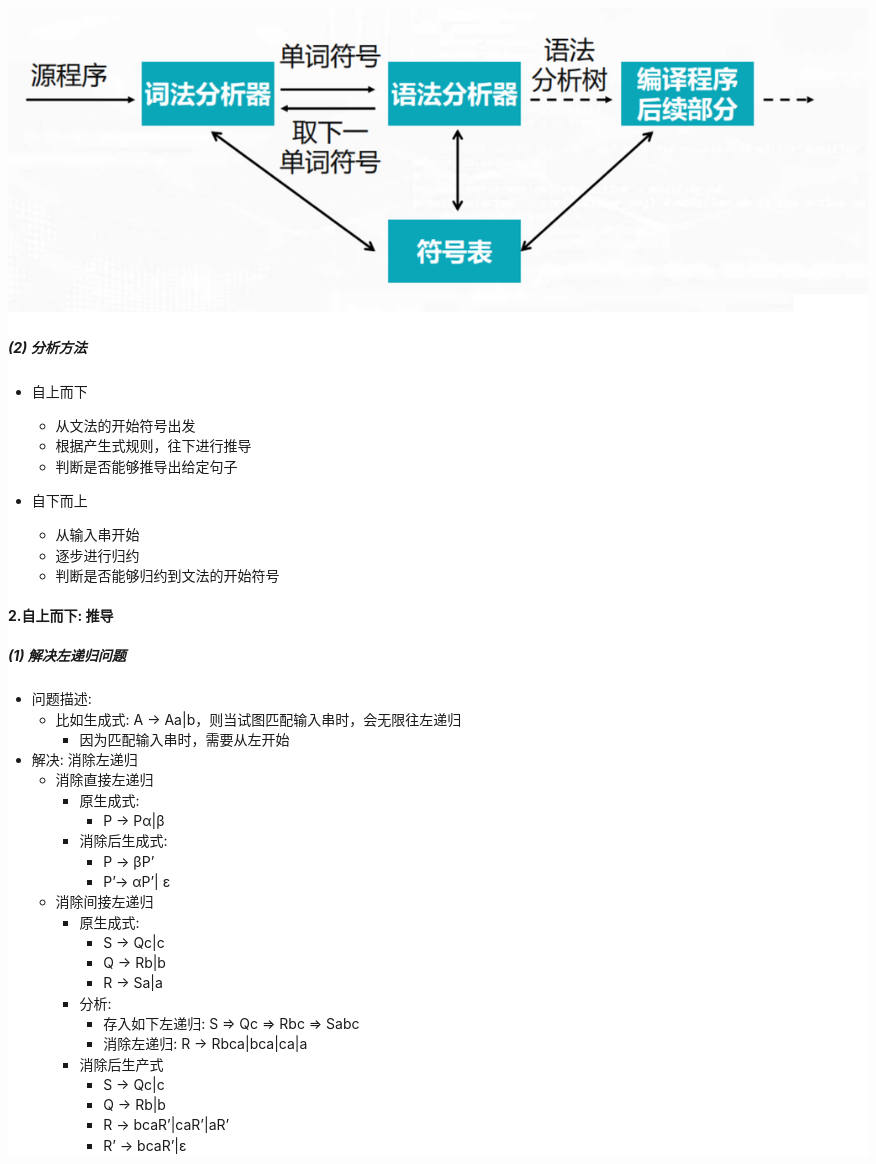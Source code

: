 ![](./imgs/syntactic_analysis_01.png)

##### (2) 分析方法

* 自上而下
    * 从文法的开始符号出发
    * 根据产生式规则，往下进行推导
    * 判断是否能够推导出给定句子

* 自下而上
    * 从输入串开始
    * 逐步进行归约
    * 判断是否能够归约到文法的开始符号

#### 2.自上而下: 推导

##### (1) 解决左递归问题

* 问题描述:
    * 比如生成式: A -> Aa|b，则当试图匹配输入串时，会无限往左递归
        * 因为匹配输入串时，需要从左开始
* 解决: 消除左递归
    * 消除直接左递归
        * 原生成式: 
            * P -> Pα|β
        * 消除后生成式: 
            * P -> βP’
            * P’-> αP’| ɛ
    * 消除间接左递归
        * 原生成式:
            * S -> Qc|c
            * Q -> Rb|b
            * R -> Sa|a
        * 分析:
            * 存入如下左递归: S => Qc => Rbc => Sabc
            * 消除左递归: R -> Rbca|bca|ca|a
        * 消除后生产式
            * S -> Qc|c
            * Q -> Rb|b
            * R -> bcaR’|caR’|aR’
            * R’ -> bcaR’|ε
